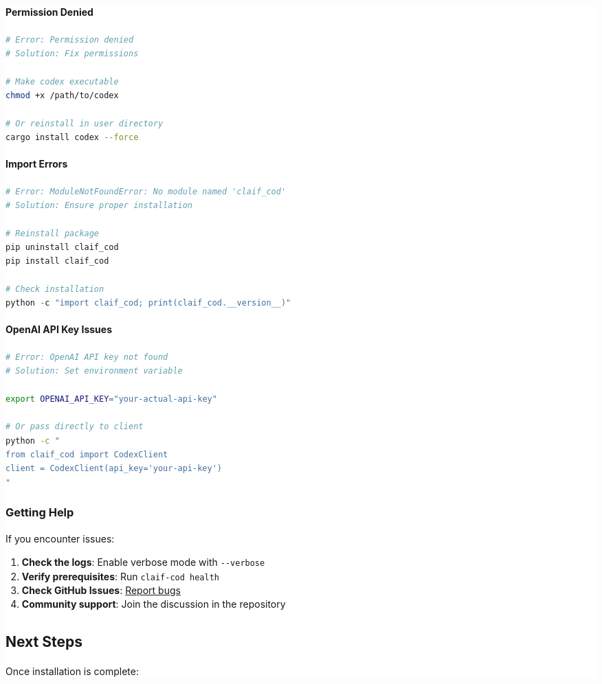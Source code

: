 #### Permission Denied

```bash
# Error: Permission denied
# Solution: Fix permissions

# Make codex executable
chmod +x /path/to/codex

# Or reinstall in user directory
cargo install codex --force
```

#### Import Errors

```python
# Error: ModuleNotFoundError: No module named 'claif_cod'
# Solution: Ensure proper installation

# Reinstall package
pip uninstall claif_cod
pip install claif_cod

# Check installation
python -c "import claif_cod; print(claif_cod.__version__)"
```

#### OpenAI API Key Issues

```bash
# Error: OpenAI API key not found
# Solution: Set environment variable

export OPENAI_API_KEY="your-actual-api-key"

# Or pass directly to client
python -c "
from claif_cod import CodexClient
client = CodexClient(api_key='your-api-key')
"
```

### Getting Help

If you encounter issues:

1. **Check the logs**: Enable verbose mode with `--verbose`
2. **Verify prerequisites**: Run `claif-cod health`
3. **Check GitHub Issues**: [Report bugs](https://github.com/twardoch/claif_cod/issues)
4. **Community support**: Join the discussion in the repository

## Next Steps

Once installation is complete:
